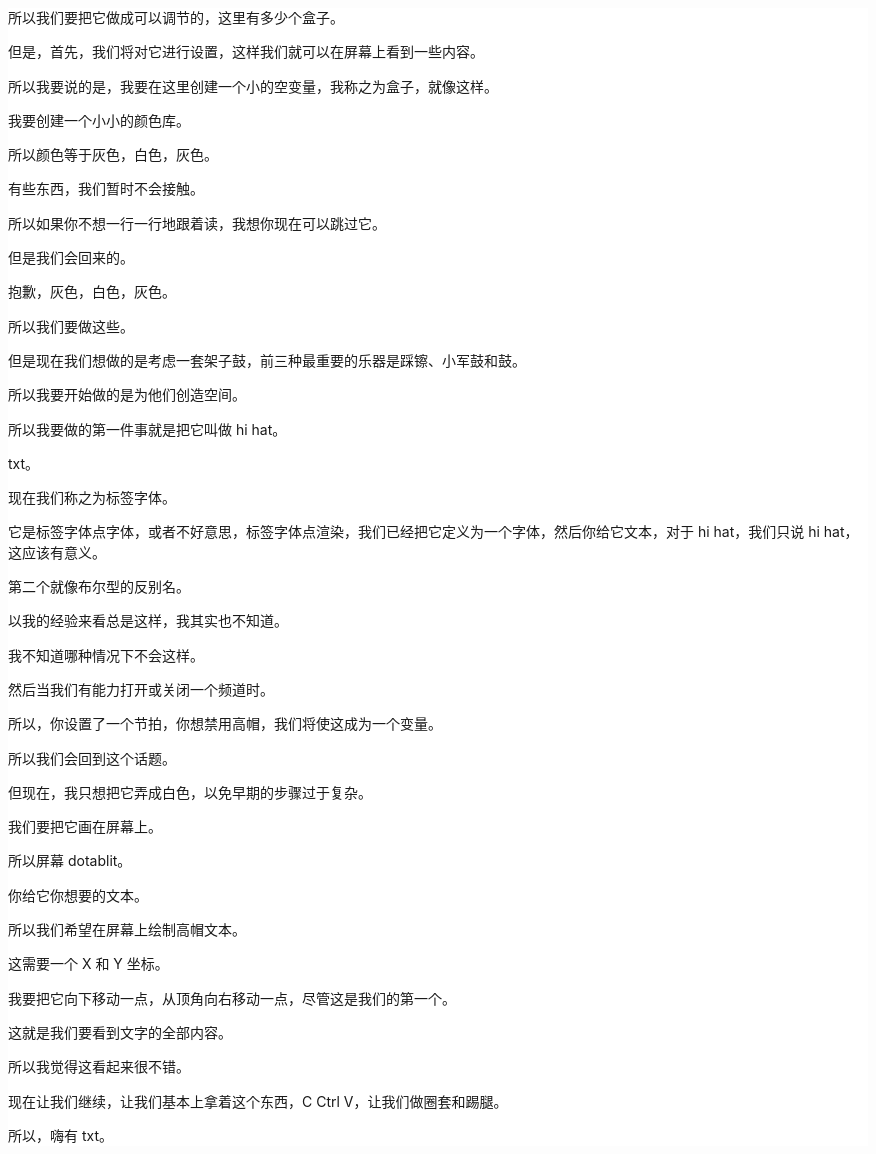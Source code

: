 所以我们要把它做成可以调节的，这里有多少个盒子。

但是，首先，我们将对它进行设置，这样我们就可以在屏幕上看到一些内容。

所以我要说的是，我要在这里创建一个小的空变量，我称之为盒子，就像这样。

我要创建一个小小的颜色库。

所以颜色等于灰色，白色，灰色。

有些东西，我们暂时不会接触。

所以如果你不想一行一行地跟着读，我想你现在可以跳过它。

但是我们会回来的。

抱歉，灰色，白色，灰色。

所以我们要做这些。

但是现在我们想做的是考虑一套架子鼓，前三种最重要的乐器是踩镲、小军鼓和鼓。

所以我要开始做的是为他们创造空间。

所以我要做的第一件事就是把它叫做 hi hat。

txt。

现在我们称之为标签字体。

它是标签字体点字体，或者不好意思，标签字体点渲染，我们已经把它定义为一个字体，然后你给它文本，对于 hi hat，我们只说 hi hat，这应该有意义。

第二个就像布尔型的反别名。

以我的经验来看总是这样，我其实也不知道。

我不知道哪种情况下不会这样。

然后当我们有能力打开或关闭一个频道时。

所以，你设置了一个节拍，你想禁用高帽，我们将使这成为一个变量。

所以我们会回到这个话题。

但现在，我只想把它弄成白色，以免早期的步骤过于复杂。

我们要把它画在屏幕上。

所以屏幕 dotablit。

你给它你想要的文本。

所以我们希望在屏幕上绘制高帽文本。

这需要一个 X 和 Y 坐标。

我要把它向下移动一点，从顶角向右移动一点，尽管这是我们的第一个。

这就是我们要看到文字的全部内容。

所以我觉得这看起来很不错。

现在让我们继续，让我们基本上拿着这个东西，C Ctrl V，让我们做圈套和踢腿。

所以，嗨有 txt。
